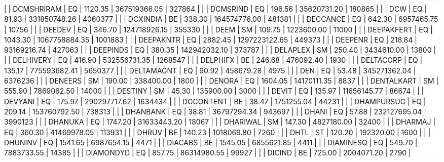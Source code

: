 |  | DCMSHRIRAM | EQ | 1120.35 | 367519366.05 | 327864 |
|  | DCMSRIND | EQ | 196.56 | 35620731.20 | 180865 |
|  | DCW | EQ | 81.93 | 331850748.26 | 4060377 |
|  | DCXINDIA | BE | 338.30 | 164574776.00 | 481381 |
|  | DECCANCE | EQ | 642.30 | 6957465.75 | 10756 |
|  | DEEDEV | EQ | 346.70 | 124718926.15 | 355330 |
|  | DEEM | SM | 109.75 | 1223600.00 | 11000 |
|  | DEEPAKFERT | EQ | 1043.30 | 1067758884.35 | 1001883 |
|  | DEEPAKNTR | EQ | 2882.45 | 1297223122.65 | 449373 |
|  | DEEPENR | EQ | 218.84 | 93169216.74 | 427063 |
|  | DEEPINDS | EQ | 380.35 | 142942032.10 | 373787 |
|  | DELAPLEX | SM | 250.40 | 3434610.00 | 13800 |
|  | DELHIVERY | EQ | 416.90 | 532556731.35 | 1268547 |
|  | DELPHIFX | BE | 246.68 | 476092.40 | 1930 |
|  | DELTACORP | EQ | 135.17 | 775593682.41 | 5650377 |
|  | DELTAMAGNT | EQ | 90.92 | 458679.28 | 4975 |
|  | DEN | EQ | 53.48 | 345271362.04 | 6376236 |
|  | DENEERS | SM | 190.00 | 338400.00 | 1800 |
|  | DENORA | EQ | 1604.05 | 14170111.35 | 8837 |
|  | DENTALKART | SM | 555.90 | 7869062.50 | 14000 |
|  | DESTINY | SM | 45.30 | 135900.00 | 3000 |
|  | DEVIT | EQ | 135.97 | 11656145.77 | 86674 |
|  | DEVYANI | EQ | 175.97 | 290297717.62 | 1634434 |
|  | DGCONTENT | BE | 38.47 | 1751255.04 | 44231 |
|  | DHAMPURSUG | EQ | 209.14 | 153760792.50 | 738313 |
|  | DHANBANK | EQ | 38.81 | 36797294.34 | 943697 |
|  | DHANI | EQ | 57.88 | 232127695.04 | 3990123 |
|  | DHANUKA | EQ | 1747.20 | 31633443.20 | 18067 |
|  | DHARIWAL | SM | 147.30 | 4827180.00 | 32400 |
|  | DHARMAJ | EQ | 360.30 | 41469978.05 | 113931 |
|  | DHRUV | BE | 140.23 | 1018069.80 | 7260 |
|  | DHTL | ST | 120.20 | 192320.00 | 1600 |
|  | DHUNINV | EQ | 1541.65 | 6987654.15 | 4471 |
|  | DIACABS | BE | 1545.05 | 6855621.85 | 4411 |
|  | DIAMINESQ | EQ | 549.70 | 7883733.55 | 14385 |
|  | DIAMONDYD | EQ | 857.75 | 86314980.55 | 99927 |
|  | DICIND | BE | 725.00 | 2004071.20 | 2790 |
